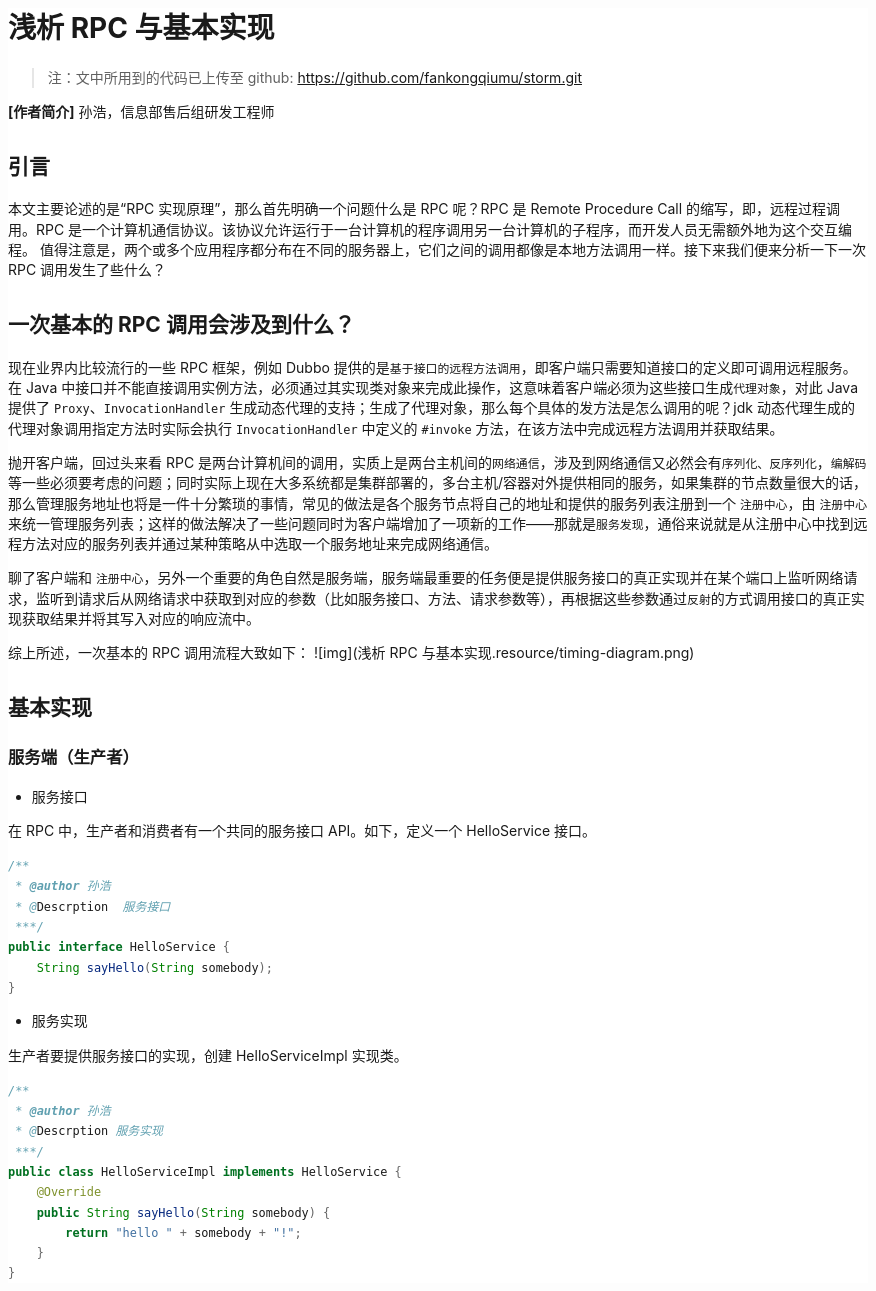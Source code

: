 # 浅析 RPC 与基本实现

> 注：文中所用到的代码已上传至 github: https://github.com/fankongqiumu/storm.git

**[作者简介]** 孙浩，信息部售后组研发工程师

## 引言

本文主要论述的是“RPC 实现原理”，那么首先明确一个问题什么是 RPC 呢？RPC 是 Remote Procedure Call 的缩写，即，远程过程调用。RPC 是一个计算机通信协议。该协议允许运行于一台计算机的程序调用另一台计算机的子程序，而开发人员无需额外地为这个交互编程。
值得注意是，两个或多个应用程序都分布在不同的服务器上，它们之间的调用都像是本地方法调用一样。接下来我们便来分析一下一次 RPC 调用发生了些什么？

## 一次基本的 RPC 调用会涉及到什么？

现在业界内比较流行的一些 RPC 框架，例如 Dubbo 提供的是`基于接口的远程方法调用`，即客户端只需要知道接口的定义即可调用远程服务。在 Java 中接口并不能直接调用实例方法，必须通过其实现类对象来完成此操作，这意味着客户端必须为这些接口生成`代理对象`，对此 Java 提供了 `Proxy`、`InvocationHandler` 生成动态代理的支持；生成了代理对象，那么每个具体的发方法是怎么调用的呢？jdk 动态代理生成的代理对象调用指定方法时实际会执行 `InvocationHandler` 中定义的 `#invoke` 方法，在该方法中完成远程方法调用并获取结果。

抛开客户端，回过头来看 RPC 是两台计算机间的调用，实质上是两台主机间的`网络通信`，涉及到网络通信又必然会有`序列化、反序列化`，`编解码`等一些必须要考虑的问题；同时实际上现在大多系统都是集群部署的，多台主机/容器对外提供相同的服务，如果集群的节点数量很大的话，那么管理服务地址也将是一件十分繁琐的事情，常见的做法是各个服务节点将自己的地址和提供的服务列表注册到一个 `注册中心`，由 `注册中心` 来统一管理服务列表；这样的做法解决了一些问题同时为客户端增加了一项新的工作——那就是`服务发现`，通俗来说就是从注册中心中找到远程方法对应的服务列表并通过某种策略从中选取一个服务地址来完成网络通信。

聊了客户端和 `注册中心`，另外一个重要的角色自然是服务端，服务端最重要的任务便是提供服务接口的真正实现并在某个端口上监听网络请求，监听到请求后从网络请求中获取到对应的参数（比如服务接口、方法、请求参数等），再根据这些参数通过`反射`的方式调用接口的真正实现获取结果并将其写入对应的响应流中。

综上所述，一次基本的 RPC 调用流程大致如下：
![img](浅析 RPC 与基本实现.resource/timing-diagram.png)

## 基本实现

### 服务端（生产者）

- 服务接口

在 RPC 中，生产者和消费者有一个共同的服务接口 API。如下，定义一个 HelloService 接口。

```java
/**
 * @author 孙浩
 * @Descrption  服务接口
 ***/
public interface HelloService {
    String sayHello(String somebody);
}
```

- 服务实现

生产者要提供服务接口的实现，创建 HelloServiceImpl 实现类。

```java
/**
 * @author 孙浩
 * @Descrption 服务实现
 ***/
public class HelloServiceImpl implements HelloService {
    @Override
    public String sayHello(String somebody) {
        return "hello " + somebody + "!";
    }
}
```
